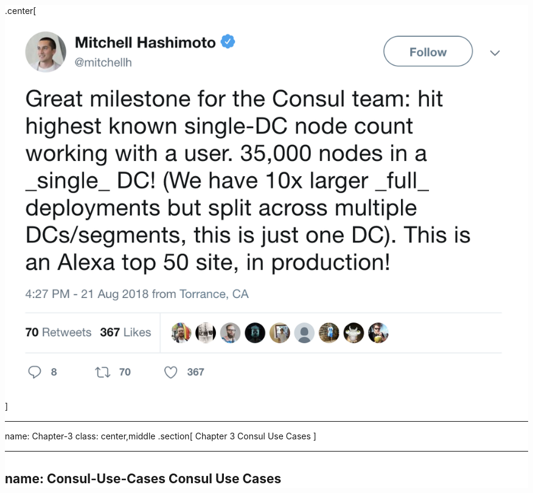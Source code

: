 .center[![:scale 80%](images/mitchell_tweet.png)]

---
name: Chapter-3
class: center,middle
.section[
Chapter 3
Consul Use Cases
]

---
name: Consul-Use-Cases
Consul Use Cases
-------------------------